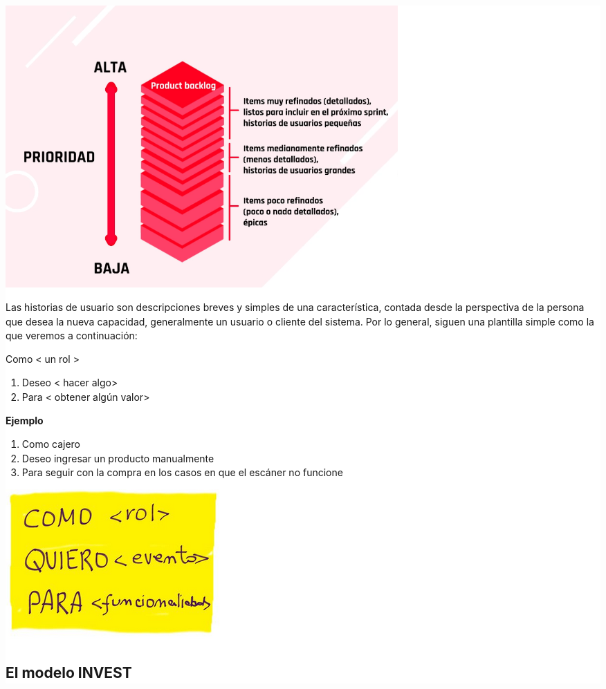 ![p-backl](./img/p-backl.png)

Las historias de usuario son descripciones breves y simples de una característica, contada desde la perspectiva de la persona que desea la nueva capacidad, generalmente un usuario o cliente del sistema. Por lo general, siguen una plantilla simple como la que veremos a continuación:

Como < un rol >

1. Deseo < hacer algo>
2. Para < obtener algún valor>

**Ejemplo**

1. Como cajero
2. Deseo ingresar un producto manualmente
3. Para seguir con la compra en los casos en que el escáner no funcione

![post](./img/post.png)

## El modelo INVEST 
